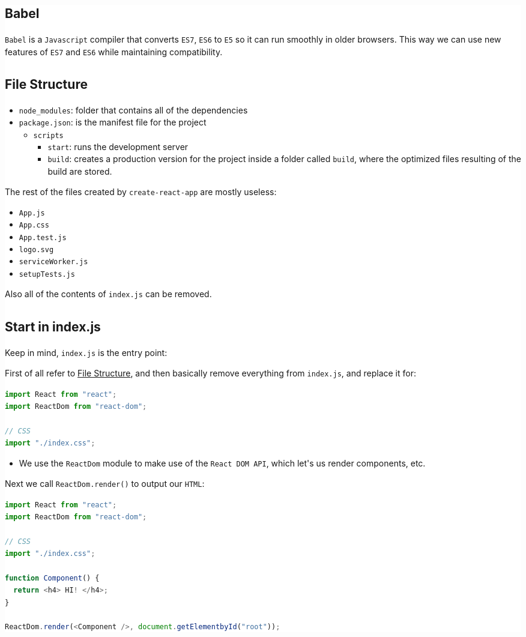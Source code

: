 ## Babel

`Babel` is a `Javascript` compiler that converts `ES7`, `ES6` to `E5` so it can run smoothly in older browsers. This way we can use new features of `ES7` and `ES6` while maintaining compatibility.

## File Structure

- `node_modules`: folder that contains all of the dependencies
- `package.json`: is the manifest file for the project
  - `scripts`
    - `start`: runs the development server
    - `build`: creates a production version for the project inside a folder called `build`, where the optimized files resulting of the build are stored.

The rest of the files created by `create-react-app` are mostly useless:

- `App.js`
- `App.css`
- `App.test.js`
- `logo.svg`
- `serviceWorker.js`
- `setupTests.js`

Also all of the contents of `index.js` can be removed.

## Start in index.js

Keep in mind, `index.js` is the entry point:

First of all refer to [File Structure](#file-structure), and then basically remove everything from `index.js`, and replace it for:

```javascript
import React from "react";
import ReactDom from "react-dom";

// CSS
import "./index.css";
```

- We use the `ReactDom` module to make use of the `React DOM API`, which let's us render components, etc.

Next we call `ReactDom.render()` to output our `HTML`:

```javascript
import React from "react";
import ReactDom from "react-dom";

// CSS
import "./index.css";

function Component() {
  return <h4> HI! </h4>;
}

ReactDom.render(<Component />, document.getElementbyId("root"));
```

